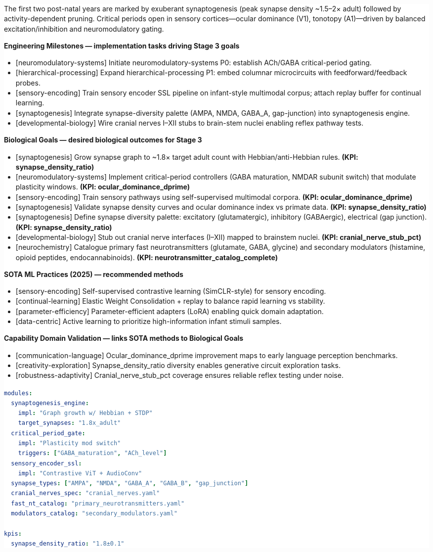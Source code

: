 
The first two post-natal years are marked by exuberant synaptogenesis (peak synapse density ~1.5–2× adult) followed by activity-dependent pruning. Critical periods open in sensory cortices—ocular dominance (V1), tonotopy (A1)—driven by balanced excitation/inhibition and neuromodulatory gating.

**Engineering Milestones — implementation tasks driving Stage 3 goals**
* [neuromodulatory-systems] Initiate neuromodulatory-systems P0: establish ACh/GABA critical-period gating.
* [hierarchical-processing] Expand hierarchical-processing P1: embed columnar microcircuits with feedforward/feedback probes.
* [sensory-encoding] Train sensory encoder SSL pipeline on infant-style multimodal corpus; attach replay buffer for continual learning.
* [synaptogenesis] Integrate synapse-diversity palette (AMPA, NMDA, GABA_A, gap-junction) into synaptogenesis engine.
* [developmental-biology] Wire cranial nerves I–XII stubs to brain-stem nuclei enabling reflex pathway tests.

**Biological Goals — desired biological outcomes for Stage 3**
* [synaptogenesis] Grow synapse graph to ~1.8× target adult count with Hebbian/anti-Hebbian rules. **(KPI: synapse_density_ratio)**
* [neuromodulatory-systems] Implement critical-period controllers (GABA maturation, NMDAR subunit switch) that modulate plasticity windows. **(KPI: ocular_dominance_dprime)**
* [sensory-encoding] Train sensory pathways using self-supervised multimodal corpora. **(KPI: ocular_dominance_dprime)**
* [synaptogenesis] Validate synapse density curves and ocular dominance index vs primate data. **(KPI: synapse_density_ratio)**
* [synaptogenesis] Define synapse diversity palette: excitatory (glutamatergic), inhibitory (GABAergic), electrical (gap junction). **(KPI: synapse_density_ratio)**
* [developmental-biology] Stub out cranial nerve interfaces (I–XII) mapped to brainstem nuclei. **(KPI: cranial_nerve_stub_pct)**
* [neurochemistry] Catalogue primary fast neurotransmitters (glutamate, GABA, glycine) and secondary modulators (histamine, opioid peptides, endocannabinoids). **(KPI: neurotransmitter_catalog_complete)**

**SOTA ML Practices (2025) — recommended methods**
* [sensory-encoding] Self-supervised contrastive learning (SimCLR-style) for sensory encoding.
* [continual-learning] Elastic Weight Consolidation + replay to balance rapid learning vs stability.
* [parameter-efficiency] Parameter-efficient adapters (LoRA) enabling quick domain adaptation.
* [data-centric] Active learning to prioritize high-information infant stimuli samples.

**Capability Domain Validation — links SOTA methods to Biological Goals**
* [communication-language] Ocular_dominance_dprime improvement maps to early language perception benchmarks.
* [creativity-exploration] Synapse_density_ratio diversity enables generative circuit exploration tasks.
* [robustness-adaptivity] Cranial_nerve_stub_pct coverage ensures reliable reflex testing under noise.

```yaml
modules:
  synaptogenesis_engine:
    impl: "Graph growth w/ Hebbian + STDP"
    target_synapses: "1.8x_adult"
  critical_period_gate:
    impl: "Plasticity mod switch"
    triggers: ["GABA_maturation", "ACh_level"]
  sensory_encoder_ssl:
    impl: "Contrastive ViT + AudioConv"
  synapse_types: ["AMPA", "NMDA", "GABA_A", "GABA_B", "gap_junction"]
  cranial_nerves_spec: "cranial_nerves.yaml"
  fast_nt_catalog: "primary_neurotransmitters.yaml"
  modulators_catalog: "secondary_modulators.yaml"

kpis:
  synapse_density_ratio: "1.8±0.1"
```